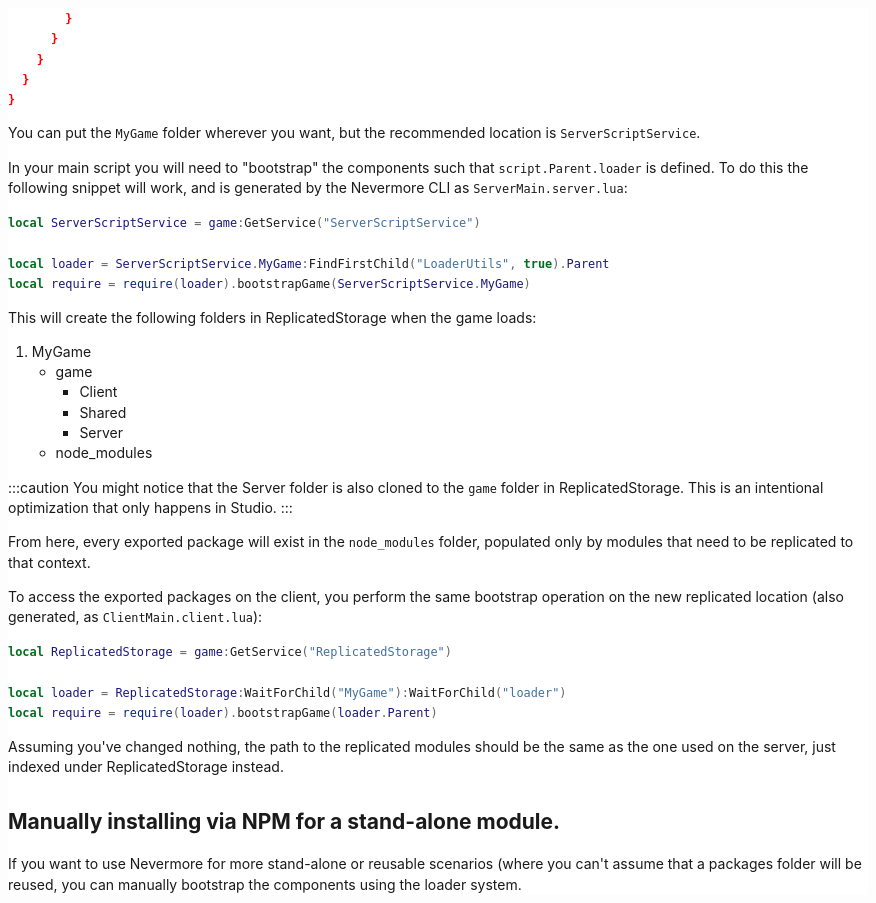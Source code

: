 ```json
        }
      }
    }
  }
}
```

You can put the `MyGame` folder wherever you want, but the recommended location is `ServerScriptService`.

In your main script you will need to "bootstrap" the components such that `script.Parent.loader` is defined. To do this the following snippet will work, and is generated by the Nevermore CLI as `ServerMain.server.lua`:

```lua
local ServerScriptService = game:GetService("ServerScriptService")

local loader = ServerScriptService.MyGame:FindFirstChild("LoaderUtils", true).Parent
local require = require(loader).bootstrapGame(ServerScriptService.MyGame)
```

This will create the following folders in ReplicatedStorage when the game loads:
1. MyGame
	* game
		* Client
		* Shared
		* Server
	* node_modules

:::caution
You might notice that the Server folder is also cloned to the `game` folder in ReplicatedStorage. This is an intentional optimization that only happens in Studio.
:::

From here, every exported package will exist in the `node_modules` folder, populated only by modules that need to be replicated to that context.

To access the exported packages on the client, you perform the same bootstrap operation on the new replicated location (also generated, as `ClientMain.client.lua`):

```lua
local ReplicatedStorage = game:GetService("ReplicatedStorage")

local loader = ReplicatedStorage:WaitForChild("MyGame"):WaitForChild("loader")
local require = require(loader).bootstrapGame(loader.Parent)
```

Assuming you've changed nothing, the path to the replicated modules should be the same as the one used on the server, just indexed under ReplicatedStorage instead.

## Manually installing via NPM for a stand-alone module.
If you want to use Nevermore for more stand-alone or reusable scenarios (where you can't assume that a packages folder will be reused, you can manually bootstrap the components using the loader system.
